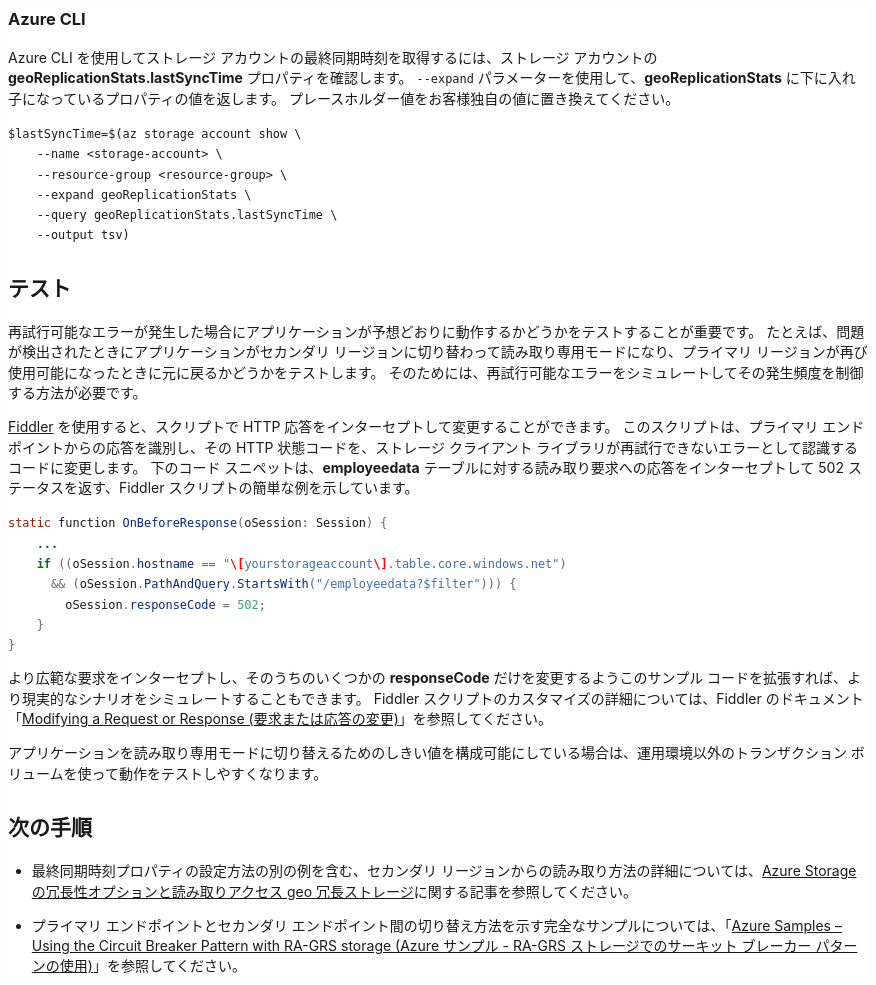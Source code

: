### <a name="azure-cli"></a>Azure CLI

Azure CLI を使用してストレージ アカウントの最終同期時刻を取得するには、ストレージ アカウントの **geoReplicationStats.lastSyncTime** プロパティを確認します。 `--expand` パラメーターを使用して、**geoReplicationStats** に下に入れ子になっているプロパティの値を返します。 プレースホルダー値をお客様独自の値に置き換えてください。

```azurecli
$lastSyncTime=$(az storage account show \
    --name <storage-account> \
    --resource-group <resource-group> \
    --expand geoReplicationStats \
    --query geoReplicationStats.lastSyncTime \
    --output tsv)
```

## <a name="testing"></a>テスト

再試行可能なエラーが発生した場合にアプリケーションが予想どおりに動作するかどうかをテストすることが重要です。 たとえば、問題が検出されたときにアプリケーションがセカンダリ リージョンに切り替わって読み取り専用モードになり、プライマリ リージョンが再び使用可能になったときに元に戻るかどうかをテストします。 そのためには、再試行可能なエラーをシミュレートしてその発生頻度を制御する方法が必要です。

[Fiddler](https://www.telerik.com/fiddler) を使用すると、スクリプトで HTTP 応答をインターセプトして変更することができます。 このスクリプトは、プライマリ エンドポイントからの応答を識別し、その HTTP 状態コードを、ストレージ クライアント ライブラリが再試行できないエラーとして認識するコードに変更します。 下のコード スニペットは、**employeedata** テーブルに対する読み取り要求への応答をインターセプトして 502 ステータスを返す、Fiddler スクリプトの簡単な例を示しています。

```java
static function OnBeforeResponse(oSession: Session) {
    ...
    if ((oSession.hostname == "\[yourstorageaccount\].table.core.windows.net")
      && (oSession.PathAndQuery.StartsWith("/employeedata?$filter"))) {
        oSession.responseCode = 502;
    }
}
```

より広範な要求をインターセプトし、そのうちのいくつかの **responseCode** だけを変更するようこのサンプル コードを拡張すれば、より現実的なシナリオをシミュレートすることもできます。 Fiddler スクリプトのカスタマイズの詳細については、Fiddler のドキュメント「[Modifying a Request or Response (要求または応答の変更)](https://docs.telerik.com/fiddler/KnowledgeBase/FiddlerScript/ModifyRequestOrResponse)」を参照してください。

アプリケーションを読み取り専用モードに切り替えるためのしきい値を構成可能にしている場合は、運用環境以外のトランザクション ボリュームを使って動作をテストしやすくなります。

## <a name="next-steps"></a>次の手順

* 最終同期時刻プロパティの設定方法の別の例を含む、セカンダリ リージョンからの読み取り方法の詳細については、[Azure Storage の冗長性オプションと読み取りアクセス geo 冗長ストレージ](https://blogs.msdn.microsoft.com/windowsazurestorage/2013/12/11/windows-azure-storage-redundancy-options-and-read-access-geo-redundant-storage/)に関する記事を参照してください。

* プライマリ エンドポイントとセカンダリ エンドポイント間の切り替え方法を示す完全なサンプルについては、「[Azure Samples – Using the Circuit Breaker Pattern with RA-GRS storage (Azure サンプル - RA-GRS ストレージでのサーキット ブレーカー パターンの使用)](https://github.com/Azure-Samples/storage-dotnet-circuit-breaker-pattern-ha-apps-using-ra-grs)」を参照してください。
